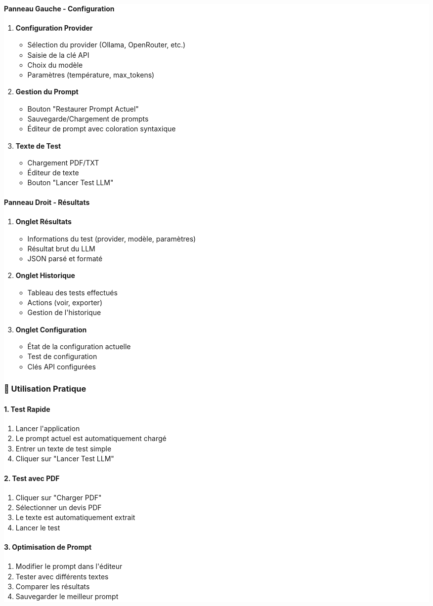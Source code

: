 #### Panneau Gauche - Configuration
1. **Configuration Provider**
   - Sélection du provider (Ollama, OpenRouter, etc.)
   - Saisie de la clé API
   - Choix du modèle
   - Paramètres (température, max_tokens)

2. **Gestion du Prompt**
   - Bouton "Restaurer Prompt Actuel"
   - Sauvegarde/Chargement de prompts
   - Éditeur de prompt avec coloration syntaxique

3. **Texte de Test**
   - Chargement PDF/TXT
   - Éditeur de texte
   - Bouton "Lancer Test LLM"

#### Panneau Droit - Résultats
1. **Onglet Résultats**
   - Informations du test (provider, modèle, paramètres)
   - Résultat brut du LLM
   - JSON parsé et formaté

2. **Onglet Historique**
   - Tableau des tests effectués
   - Actions (voir, exporter)
   - Gestion de l'historique

3. **Onglet Configuration**
   - État de la configuration actuelle
   - Test de configuration
   - Clés API configurées

### 📝 Utilisation Pratique

#### 1. Test Rapide
1. Lancer l'application
2. Le prompt actuel est automatiquement chargé
3. Entrer un texte de test simple
4. Cliquer sur "Lancer Test LLM"

#### 2. Test avec PDF
1. Cliquer sur "Charger PDF"
2. Sélectionner un devis PDF
3. Le texte est automatiquement extrait
4. Lancer le test

#### 3. Optimisation de Prompt
1. Modifier le prompt dans l'éditeur
2. Tester avec différents textes
3. Comparer les résultats
4. Sauvegarder le meilleur prompt
